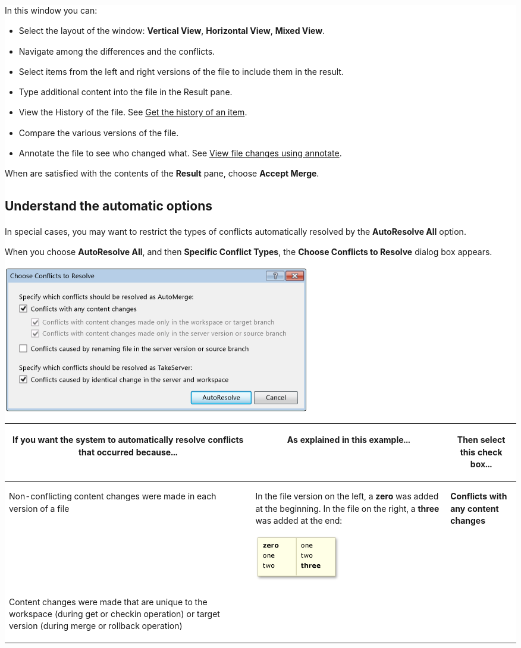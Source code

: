 In this window you can:

-   Select the layout of the window: **Vertical View**, **Horizontal View**, **Mixed View**.

-   Navigate among the differences and the conflicts.

-   Select items from the left and right versions of the file to include them in the result.

-   Type additional content into the file in the Result pane.

-   View the History of the file. See [Get the history of an item](get-history-item.md).

-   Compare the various versions of the file.

-   Annotate the file to see who changed what. See [View file changes using annotate](view-file-changes-using-annotate.md).

When are satisfied with the contents of the **Result** pane, choose **Accept Merge**.

<a name="automatic_options"></a>

## Understand the automatic options

In special cases, you may want to restrict the types of conflicts automatically resolved by the **AutoResolve All** option.

When you choose **AutoResolve All**, and then **Specific Conflict Types**, the **Choose Conflicts to Resolve** dialog box appears.

![Understand the automatic options](media/resolve-team-foundation-version-control-conflicts/IC612249.png)

<table>
<thead>
<tr>
<th><p>If you want the system to automatically resolve conflicts that occurred because...</p></th>
<th><p>As explained in this example...</p></th>
<th><p>Then select this check box...</p></th>
</tr>
</thead>
<tbody>
<tr>
<td><p>Non-conflicting content changes were made in each version of a file</p></td>
<td><p>In the file version on the left, a <strong>zero</strong> was added at the beginning. In the file on the right, a <strong>three</strong> was added at the end:</p>
<img src="media/resolve-team-foundation-version-control-conflicts/IC377394.png" title="Non-conflicting content changes" alt="Non-conflicting content changes" /></td>
<td><p><strong>Conflicts with any content changes</strong></p></td>
</tr>
<tr>
<td><p>Content changes were made that are unique to the workspace (during get or checkin operation) or target version (during merge or rollback operation)</p></td>